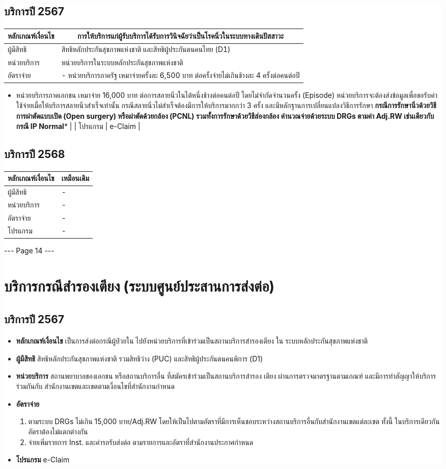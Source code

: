 ## บริการปี 2567
| หลักเกณฑ์เงื่อนไข | การให้บริการแก่ผู้รับบริการได้รับการวินิจฉัยว่าเป็นโรคนิ่วในระบบทางเดินปัสสาวะ |
| --- | --- |
| ผู้มีสิทธิ | สิทธิหลักประกันสุขภาพแห่งชาติ และสิทธิผู้ประกันตนคนไทย (D1) |
| หน่วยบริการ | หน่วยบริการในระบบหลักประกันสุขภาพแห่งชาติ |
| อัตราจ่าย | - หน่วยบริการภาครัฐ เหมาจ่ายครั้งละ 6,500 บาท ต่อครั้งจ่ายไม่เกินช้างละ 4 ครั้งต่อคนต่อปี
- หน่วยบริการภาคเอกชน เหมาจ่าย 16,000 บาท ต่อการสลายนิ่วในไต้หนึ่งช้างต่อคนต่อปี โดยไม่จำกัดจำนวนครั้ง (Episode) หน่วยบริการจะต้องส่งข้อมูลเพื่อขอรับค่าใช้จ่ายเมื่อให้บริการสลายนิ่วสำเร็จเท่านั้น กรณีสลายนิ่วไม่สำเร็จต้องมีการให้บริการมากกว่า 3 ครั้ง และมีหลักฐานการเปลี่ยนแปลงวิธีการรักษา
**กรณีการรักษานิ่วด้วยวิธีการผ่าตัดแบบเปิด (Open surgery) หรือผ่าตัดด้วยกล้อง (PCNL) รวมทั้งการรักษาด้วยวิธีส่องกล้อง คำนวณจ่ายด้วยระบบ DRGs ตามค่า Adj.RW เช่นเดียวกับกรณี IP Normal*** |
| โปรแกรม | e-Claim |

## บริการปี 2568
| หลักเกณฑ์เงื่อนไข | เหมือนเดิม |
| --- | --- |
| ผู้มีสิทธิ | - |
| หน่วยบริการ | - |
| อัตราจ่าย | - |
| โปรแกรม | - |

--- Page 14 ---
# บริการกรณีสำรองเตียง (ระบบศูนย์ประสานการส่งต่อ)

## บริการปี 2567
- **หลักเกณฑ์เงื่อนไข**
  เป็นการส่งต่อกรณีผู้ป่วยใน ไปยังหน่วยบริการที่เข้าร่วมเป็นสถานบริการสำรองเตียง ใน ระบบหลักประกันสุขภาพแห่งชาติ

- **ผู้มีสิทธิ**
  สิทธิหลักประกันสุขภาพแห่งชาติ รวมสิทธิว่าง (PUC) และสิทธิผู้ประกันตนคนพิการ (D1)

- **หน่วยบริการ**
  สถานพยาบาลของเอกชน หรือสถานบริการอื่น ที่สมัครเข้าร่วมเป็นสถานบริการสำรอง เตียง ผ่านการตรวจมาตรฐานตามเกณฑ์ และมีการทำสัญญาให้บริการร่วมกันกับ สำนักงานเขตและเขตตามเงื่อนไขที่สำนักงานกำหนด

- **อัตราจ่าย**
  1. ตามระบบ DRGs ไม่เกิน 15,000 บาท/Adj.RW โดยให้เป็นไปตามอัตราที่มีการเห็นชอบระหว่างสถานบริการอื่นกับสำนักงานเขตแต่ละเขต ทั้งนี้ ในบริการเดียวกันอัตราต้องไม่แตกต่างกัน
  2. จ่ายเพิ่มรายการ Inst. และค่ารถรับส่งต่อ ตามรายการและอัตราที่สำนักงานประกาศกำหนด

- **โปรแกรม**
  e-Claim
